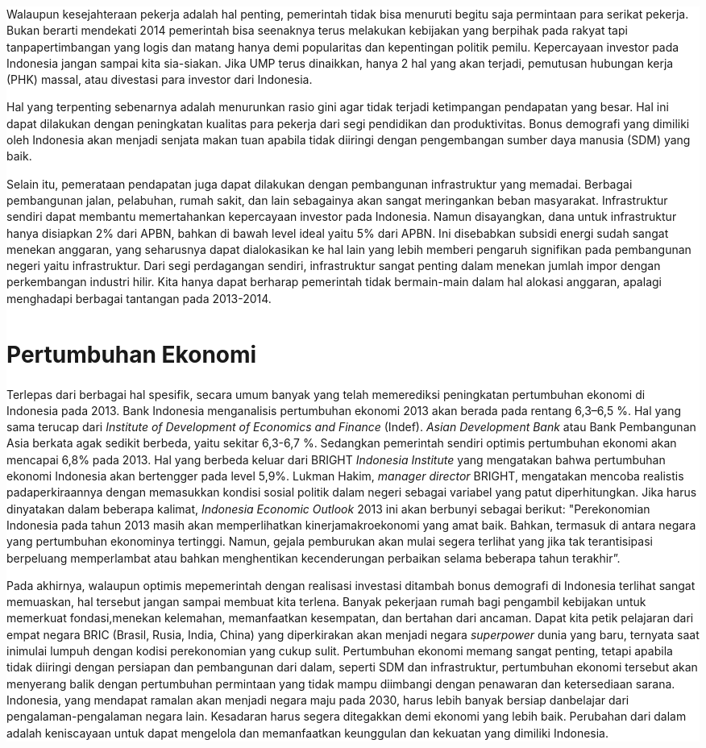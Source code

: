 Walaupun kesejahteraan pekerja adalah hal penting, pemerintah tidak bisa menuruti begitu saja permintaan para serikat pekerja. Bukan berarti mendekati 2014 pemerintah bisa seenaknya terus melakukan kebijakan yang berpihak pada rakyat tapi tanpapertimbangan yang logis dan matang hanya demi popularitas dan kepentingan politik pemilu. Kepercayaan investor pada Indonesia jangan sampai kita sia-siakan. Jika UMP terus dinaikkan, hanya 2 hal yang akan terjadi, pemutusan hubungan kerja (PHK) massal, atau divestasi para investor dari Indonesia.

Hal yang terpenting sebenarnya adalah menurunkan rasio gini agar tidak terjadi ketimpangan pendapatan yang besar. Hal ini dapat dilakukan dengan peningkatan kualitas para pekerja dari segi pendidikan dan produktivitas. Bonus demografi yang dimiliki oleh Indonesia akan menjadi senjata makan tuan apabila tidak diiringi dengan pengembangan sumber daya manusia (SDM) yang baik.

Selain itu, pemerataan pendapatan juga dapat dilakukan dengan pembangunan infrastruktur yang memadai. Berbagai pembangunan jalan, pelabuhan, rumah sakit, dan lain sebagainya akan sangat meringankan beban masyarakat. Infrastruktur sendiri dapat membantu memertahankan kepercayaan investor pada Indonesia. Namun disayangkan, dana untuk infrastruktur hanya disiapkan 2% dari APBN, bahkan di bawah level ideal yaitu 5% dari APBN. Ini disebabkan subsidi energi sudah sangat menekan anggaran, yang seharusnya dapat dialokasikan ke hal lain yang lebih memberi pengaruh signifikan pada pembangunan negeri yaitu infrastruktur. Dari segi perdagangan sendiri, infrastruktur sangat penting dalam menekan jumlah impor dengan perkembangan industri hilir. Kita hanya dapat berharap pemerintah tidak bermain-main dalam hal alokasi anggaran, apalagi menghadapi berbagai tantangan pada 2013-2014.

# Pertumbuhan Ekonomi

Terlepas dari berbagai hal spesifik, secara umum banyak yang telah memerediksi peningkatan pertumbuhan ekonomi di Indonesia pada 2013. Bank Indonesia menganalisis pertumbuhan ekonomi 2013 akan berada pada rentang 6,3–6,5 %. Hal yang sama terucap dari _Institute of Development of Economics and Finance_ (Indef). _Asian Development Bank_ atau Bank Pembangunan Asia berkata agak sedikit berbeda, yaitu sekitar 6,3-6,7 %. Sedangkan pemerintah sendiri optimis pertumbuhan ekonomi akan mencapai 6,8% pada 2013. Hal yang berbeda keluar dari BRIGHT _Indonesia Institute_ yang mengatakan bahwa pertumbuhan ekonomi Indonesia akan bertengger pada level 5,9%. Lukman Hakim, _manager director_ BRIGHT, mengatakan mencoba realistis padaperkiraannya dengan memasukkan kondisi sosial politik dalam negeri sebagai variabel yang patut diperhitungkan. Jika harus dinyatakan dalam beberapa kalimat, _Indonesia Economic Outlook_ 2013 ini akan berbunyi sebagai berikut: "Perekonomian Indonesia pada tahun 2013 masih akan memperlihatkan kinerjamakroekonomi yang amat baik. Bahkan, termasuk di antara negara yang pertumbuhan ekonominya tertinggi. Namun, gejala pemburukan akan mulai segera terlihat yang jika tak terantisipasi berpeluang memperlambat atau bahkan menghentikan kecenderungan perbaikan selama beberapa tahun terakhir”.

Pada akhirnya, walaupun optimis mepemerintah dengan realisasi investasi ditambah bonus demografi di Indonesia terlihat sangat memuaskan, hal tersebut jangan sampai membuat kita terlena. Banyak pekerjaan rumah bagi pengambil kebijakan untuk memerkuat fondasi,menekan kelemahan, memanfaatkan kesempatan, dan bertahan dari ancaman. Dapat kita petik pelajaran dari empat negara BRIC (Brasil, Rusia, India, China) yang diperkirakan akan menjadi negara _superpower_ dunia yang baru, ternyata saat inimulai lumpuh dengan kodisi perekonomian yang cukup sulit. Pertumbuhan ekonomi memang sangat penting, tetapi apabila tidak diiringi dengan persiapan dan pembangunan dari dalam, seperti SDM dan infrastruktur, pertumbuhan ekonomi tersebut akan menyerang balik dengan pertumbuhan permintaan yang tidak mampu diimbangi dengan penawaran dan ketersediaan sarana. Indonesia, yang mendapat ramalan akan menjadi negara maju pada 2030, harus lebih banyak bersiap danbelajar dari pengalaman-pengalaman negara lain. Kesadaran harus segera ditegakkan demi ekonomi yang lebih baik. Perubahan dari dalam adalah keniscayaan untuk dapat mengelola dan memanfaatkan keunggulan dan kekuatan yang dimiliki Indonesia.
